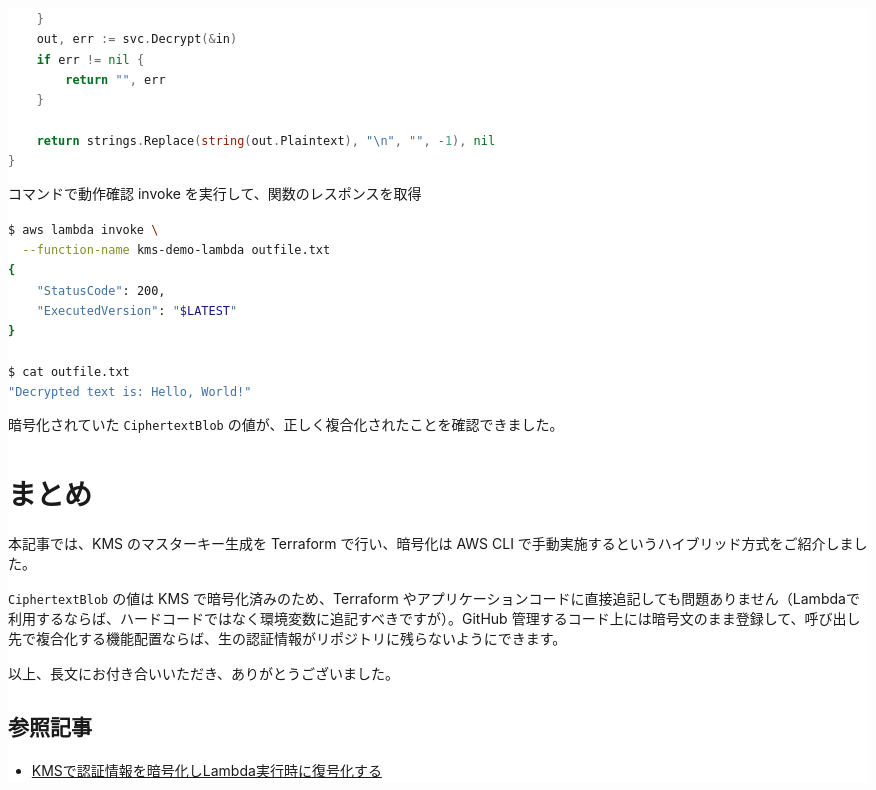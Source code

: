 ```go kms-demo-lambda
	}
	out, err := svc.Decrypt(&in)
	if err != nil {
		return "", err
	}

	return strings.Replace(string(out.Plaintext), "\n", "", -1), nil
}

```

コマンドで動作確認
invoke を実行して、関数のレスポンスを取得

```bash
$ aws lambda invoke \
  --function-name kms-demo-lambda outfile.txt
{
    "StatusCode": 200,
    "ExecutedVersion": "$LATEST"
}

$ cat outfile.txt
"Decrypted text is: Hello, World!"
```

暗号化されていた `CiphertextBlob` の値が、正しく複合化されたことを確認できました。


# まとめ

本記事では、KMS のマスターキー生成を Terraform で行い、暗号化は AWS CLI で手動実施するというハイブリッド方式をご紹介しました。

`CiphertextBlob` の値は KMS で暗号化済みのため、Terraform やアプリケーションコードに直接追記しても問題ありません（Lambdaで利用するならば、ハードコードではなく環境変数に追記すべきですが）。GitHub 管理するコード上には暗号文のまま登録して、呼び出し先で複合化する機能配置ならば、生の認証情報がリポジトリに残らないようにできます。

以上、長文にお付き合いいただき、ありがとうございました。

## 参照記事

- [KMSで認証情報を暗号化しLambda実行時に復号化する](https://dev.classmethod.jp/articles/decrypt-sensitive-data-with-kms-on-lambda-invocation/)
